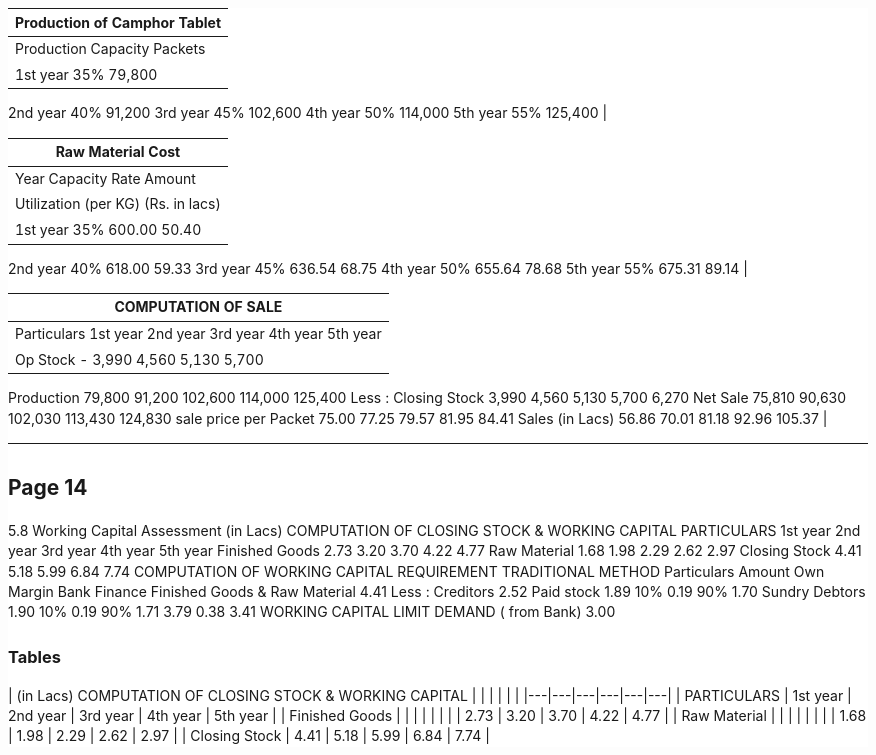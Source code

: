 | Production of Camphor Tablet |
|---|
| Production Capacity Packets |
| 1st year 35% 79,800
2nd year 40% 91,200
3rd year 45% 102,600
4th year 50% 114,000
5th year 55% 125,400 |

| Raw Material Cost |
|---|
| Year Capacity Rate Amount
Utilization (per KG) (Rs. in lacs) |
| 1st year 35% 600.00 50.40
2nd year 40% 618.00 59.33
3rd year 45% 636.54 68.75
4th year 50% 655.64 78.68
5th year 55% 675.31 89.14 |

| COMPUTATION OF SALE |
|---|
| Particulars 1st year 2nd year 3rd year 4th year 5th year |
| Op Stock - 3,990 4,560 5,130 5,700
Production 79,800 91,200 102,600 114,000 125,400
Less : Closing Stock 3,990 4,560 5,130 5,700 6,270
Net Sale 75,810 90,630 102,030 113,430 124,830
sale price per Packet 75.00 77.25 79.57 81.95 84.41
Sales (in Lacs) 56.86 70.01 81.18 92.96 105.37 |

---

## Page 14

5.8 Working Capital Assessment (in Lacs) COMPUTATION OF CLOSING STOCK & WORKING CAPITAL PARTICULARS 1st year 2nd year 3rd year 4th year 5th year Finished Goods 2.73 3.20 3.70 4.22 4.77 Raw Material 1.68 1.98 2.29 2.62 2.97 Closing Stock 4.41 5.18 5.99 6.84 7.74 COMPUTATION OF WORKING CAPITAL REQUIREMENT TRADITIONAL METHOD Particulars Amount Own Margin Bank Finance Finished Goods & Raw Material 4.41 Less : Creditors 2.52 Paid stock 1.89 10% 0.19 90% 1.70 Sundry Debtors 1.90 10% 0.19 90% 1.71 3.79 0.38 3.41 WORKING CAPITAL LIMIT DEMAND ( from Bank) 3.00

### Tables

| (in Lacs)
COMPUTATION OF CLOSING STOCK & WORKING CAPITAL |  |  |  |  |  |
|---|---|---|---|---|---|
| PARTICULARS | 1st year | 2nd year | 3rd year | 4th year | 5th year |
| Finished Goods |  |  |  |  |  |
|  | 2.73 | 3.20 | 3.70 | 4.22 | 4.77 |
| Raw Material |  |  |  |  |  |
|  | 1.68 | 1.98 | 2.29 | 2.62 | 2.97 |
| Closing Stock | 4.41 | 5.18 | 5.99 | 6.84 | 7.74 |
